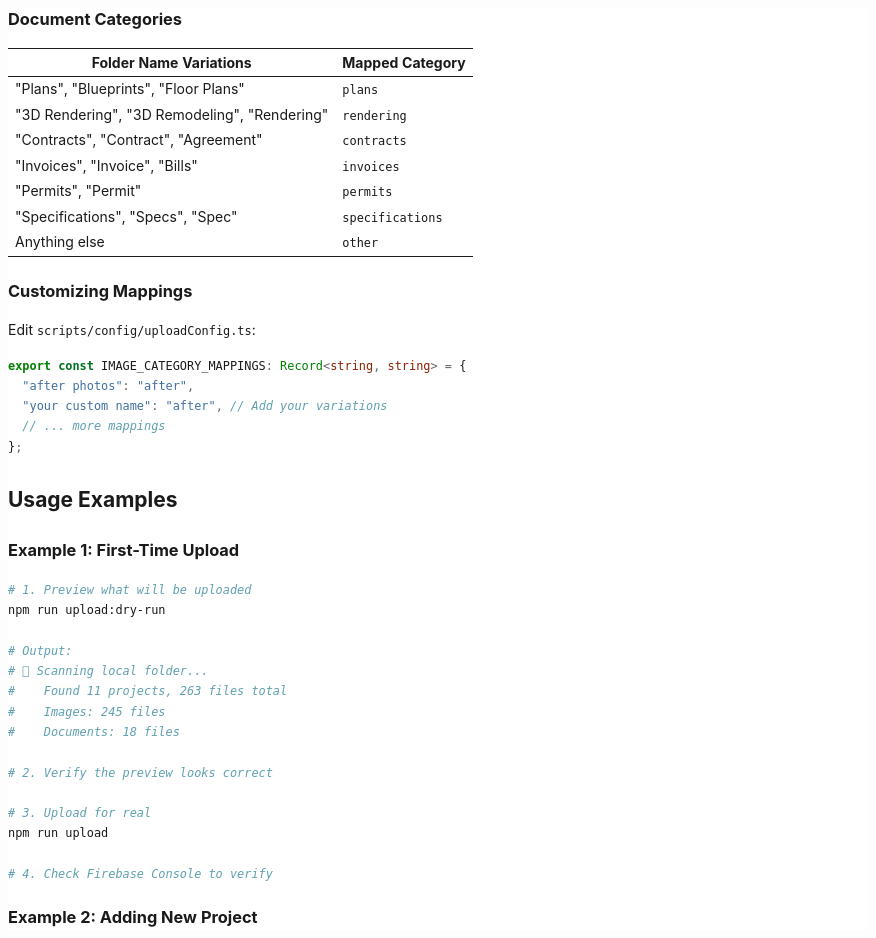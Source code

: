 ### Document Categories

| Folder Name Variations                       | Mapped Category  |
| -------------------------------------------- | ---------------- |
| "Plans", "Blueprints", "Floor Plans"         | `plans`          |
| "3D Rendering", "3D Remodeling", "Rendering" | `rendering`      |
| "Contracts", "Contract", "Agreement"         | `contracts`      |
| "Invoices", "Invoice", "Bills"               | `invoices`       |
| "Permits", "Permit"                          | `permits`        |
| "Specifications", "Specs", "Spec"            | `specifications` |
| Anything else                                | `other`          |

### Customizing Mappings

Edit `scripts/config/uploadConfig.ts`:

```typescript
export const IMAGE_CATEGORY_MAPPINGS: Record<string, string> = {
  "after photos": "after",
  "your custom name": "after", // Add your variations
  // ... more mappings
};
```

## Usage Examples

### Example 1: First-Time Upload

```bash
# 1. Preview what will be uploaded
npm run upload:dry-run

# Output:
# 📁 Scanning local folder...
#    Found 11 projects, 263 files total
#    Images: 245 files
#    Documents: 18 files

# 2. Verify the preview looks correct

# 3. Upload for real
npm run upload

# 4. Check Firebase Console to verify
```

### Example 2: Adding New Project
